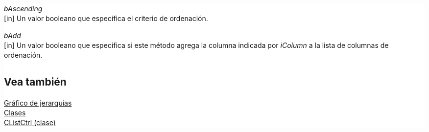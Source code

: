 *bAscending*<br/>
[in] Un valor booleano que especifica el criterio de ordenación.

*bAdd*<br/>
[in] Un valor booleano que especifica si este método agrega la columna indicada por *iColumn* a la lista de columnas de ordenación.

## <a name="see-also"></a>Vea también

[Gráfico de jerarquías](../../mfc/hierarchy-chart.md)<br/>
[Clases](../../mfc/reference/mfc-classes.md)<br/>
[CListCtrl (clase)](../../mfc/reference/clistctrl-class.md)
